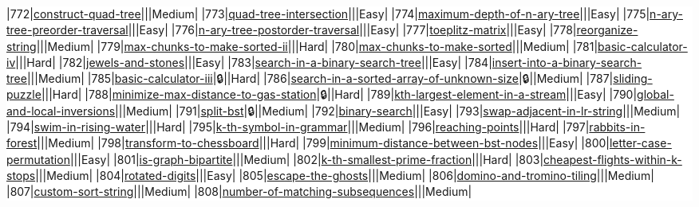 |772|[construct-quad-tree](https://leetcode-cn.com/problems/construct-quad-tree)|||Medium|
|773|[quad-tree-intersection](https://leetcode-cn.com/problems/quad-tree-intersection)|||Easy|
|774|[maximum-depth-of-n-ary-tree](https://leetcode-cn.com/problems/maximum-depth-of-n-ary-tree)|||Easy|
|775|[n-ary-tree-preorder-traversal](https://leetcode-cn.com/problems/n-ary-tree-preorder-traversal)|||Easy|
|776|[n-ary-tree-postorder-traversal](https://leetcode-cn.com/problems/n-ary-tree-postorder-traversal)|||Easy|
|777|[toeplitz-matrix](https://leetcode-cn.com/problems/toeplitz-matrix)|||Easy|
|778|[reorganize-string](https://leetcode-cn.com/problems/reorganize-string)|||Medium|
|779|[max-chunks-to-make-sorted-ii](https://leetcode-cn.com/problems/max-chunks-to-make-sorted-ii)|||Hard|
|780|[max-chunks-to-make-sorted](https://leetcode-cn.com/problems/max-chunks-to-make-sorted)|||Medium|
|781|[basic-calculator-iv](https://leetcode-cn.com/problems/basic-calculator-iv)|||Hard|
|782|[jewels-and-stones](https://leetcode-cn.com/problems/jewels-and-stones)|||Easy|
|783|[search-in-a-binary-search-tree](https://leetcode-cn.com/problems/search-in-a-binary-search-tree)|||Easy|
|784|[insert-into-a-binary-search-tree](https://leetcode-cn.com/problems/insert-into-a-binary-search-tree)|||Medium|
|785|[basic-calculator-iii](https://leetcode-cn.com/problems/basic-calculator-iii)|:lock:||Hard|
|786|[search-in-a-sorted-array-of-unknown-size](https://leetcode-cn.com/problems/search-in-a-sorted-array-of-unknown-size)|:lock:||Medium|
|787|[sliding-puzzle](https://leetcode-cn.com/problems/sliding-puzzle)|||Hard|
|788|[minimize-max-distance-to-gas-station](https://leetcode-cn.com/problems/minimize-max-distance-to-gas-station)|:lock:||Hard|
|789|[kth-largest-element-in-a-stream](https://leetcode-cn.com/problems/kth-largest-element-in-a-stream)|||Easy|
|790|[global-and-local-inversions](https://leetcode-cn.com/problems/global-and-local-inversions)|||Medium|
|791|[split-bst](https://leetcode-cn.com/problems/split-bst)|:lock:||Medium|
|792|[binary-search](https://leetcode-cn.com/problems/binary-search)|||Easy|
|793|[swap-adjacent-in-lr-string](https://leetcode-cn.com/problems/swap-adjacent-in-lr-string)|||Medium|
|794|[swim-in-rising-water](https://leetcode-cn.com/problems/swim-in-rising-water)|||Hard|
|795|[k-th-symbol-in-grammar](https://leetcode-cn.com/problems/k-th-symbol-in-grammar)|||Medium|
|796|[reaching-points](https://leetcode-cn.com/problems/reaching-points)|||Hard|
|797|[rabbits-in-forest](https://leetcode-cn.com/problems/rabbits-in-forest)|||Medium|
|798|[transform-to-chessboard](https://leetcode-cn.com/problems/transform-to-chessboard)|||Hard|
|799|[minimum-distance-between-bst-nodes](https://leetcode-cn.com/problems/minimum-distance-between-bst-nodes)|||Easy|
|800|[letter-case-permutation](https://leetcode-cn.com/problems/letter-case-permutation)|||Easy|
|801|[is-graph-bipartite](https://leetcode-cn.com/problems/is-graph-bipartite)|||Medium|
|802|[k-th-smallest-prime-fraction](https://leetcode-cn.com/problems/k-th-smallest-prime-fraction)|||Hard|
|803|[cheapest-flights-within-k-stops](https://leetcode-cn.com/problems/cheapest-flights-within-k-stops)|||Medium|
|804|[rotated-digits](https://leetcode-cn.com/problems/rotated-digits)|||Easy|
|805|[escape-the-ghosts](https://leetcode-cn.com/problems/escape-the-ghosts)|||Medium|
|806|[domino-and-tromino-tiling](https://leetcode-cn.com/problems/domino-and-tromino-tiling)|||Medium|
|807|[custom-sort-string](https://leetcode-cn.com/problems/custom-sort-string)|||Medium|
|808|[number-of-matching-subsequences](https://leetcode-cn.com/problems/number-of-matching-subsequences)|||Medium|
